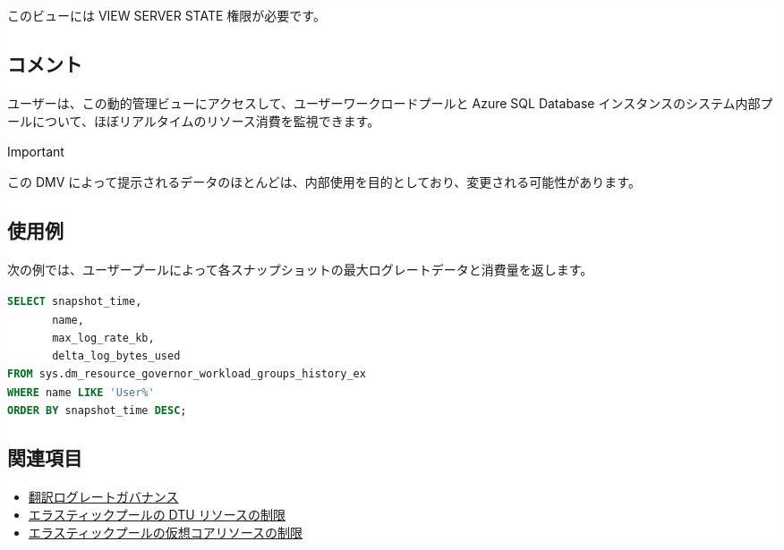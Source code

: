このビューには VIEW SERVER STATE 権限が必要です。

## <a name="remarks"></a>コメント

ユーザーは、この動的管理ビューにアクセスして、ユーザーワークロードプールと Azure SQL Database インスタンスのシステム内部プールについて、ほぼリアルタイムのリソース消費を監視できます。

> [!IMPORTANT]
> この DMV によって提示されるデータのほとんどは、内部使用を目的としており、変更される可能性があります。

## <a name="examples"></a>使用例

次の例では、ユーザープールによって各スナップショットの最大ログレートデータと消費量を返します。

```sql
SELECT snapshot_time,
       name,
       max_log_rate_kb,
       delta_log_bytes_used
FROM sys.dm_resource_governor_workload_groups_history_ex
WHERE name LIKE 'User%'
ORDER BY snapshot_time DESC;
```

## <a name="see-also"></a>関連項目

- [翻訳ログレートガバナンス](https://docs.microsoft.com/azure/sql-database/sql-database-resource-limits-database-server#transaction-log-rate-governance)
- [エラスティックプールの DTU リソースの制限](https://docs.microsoft.com/azure/sql-database/sql-database-dtu-resource-limits-elastic-pools)
- [エラスティックプールの仮想コアリソースの制限](https://docs.microsoft.com/azure/sql-database/sql-database-vcore-resource-limits-elastic-pools)
